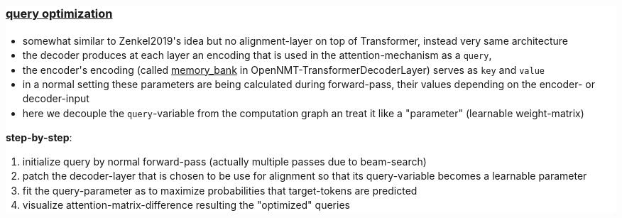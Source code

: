 ### [query optimization](opennmt_query_optimization.py)
* somewhat similar to Zenkel2019's idea but no alignment-layer on top of Transformer, 
instead very same architecture
* the decoder produces at each layer an encoding that is used in the attention-mechanism as a `query`,
* the encoder's encoding (called [memory_bank](https://github.com/OpenNMT/OpenNMT-py/blob/bb2d045f866a40557c3753b0a1be1bcb7fd1866e/onmt/decoders/transformer.py#L165) in OpenNMT-TransformerDecoderLayer) serves as `key` and `value`
* in a normal setting these parameters are being calculated during forward-pass, their values depending on the encoder- or decoder-input
* here we decouple the `query`-variable from the computation graph an treat it like a "parameter" (learnable weight-matrix)

__step-by-step__:  

1. initialize query by normal forward-pass (actually multiple passes due to beam-search)
2. patch the decoder-layer that is chosen to be use for alignment so that its query-variable becomes a learnable parameter
3. fit the query-parameter as to maximize probabilities that target-tokens are predicted
4. visualize attention-matrix-difference resulting the "optimized" queries